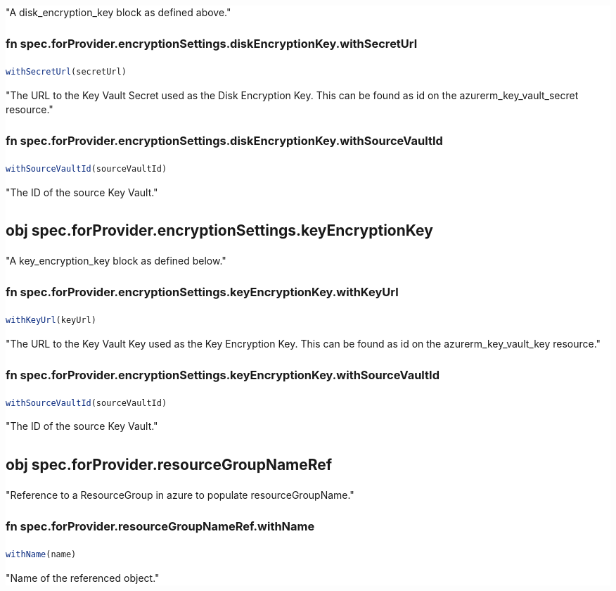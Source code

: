 "A disk_encryption_key block as defined above."

### fn spec.forProvider.encryptionSettings.diskEncryptionKey.withSecretUrl

```ts
withSecretUrl(secretUrl)
```

"The URL to the Key Vault Secret used as the Disk Encryption Key. This can be found as id on the azurerm_key_vault_secret resource."

### fn spec.forProvider.encryptionSettings.diskEncryptionKey.withSourceVaultId

```ts
withSourceVaultId(sourceVaultId)
```

"The ID of the source Key Vault."

## obj spec.forProvider.encryptionSettings.keyEncryptionKey

"A key_encryption_key block as defined below."

### fn spec.forProvider.encryptionSettings.keyEncryptionKey.withKeyUrl

```ts
withKeyUrl(keyUrl)
```

"The URL to the Key Vault Key used as the Key Encryption Key. This can be found as id on the azurerm_key_vault_key resource."

### fn spec.forProvider.encryptionSettings.keyEncryptionKey.withSourceVaultId

```ts
withSourceVaultId(sourceVaultId)
```

"The ID of the source Key Vault."

## obj spec.forProvider.resourceGroupNameRef

"Reference to a ResourceGroup in azure to populate resourceGroupName."

### fn spec.forProvider.resourceGroupNameRef.withName

```ts
withName(name)
```

"Name of the referenced object."
